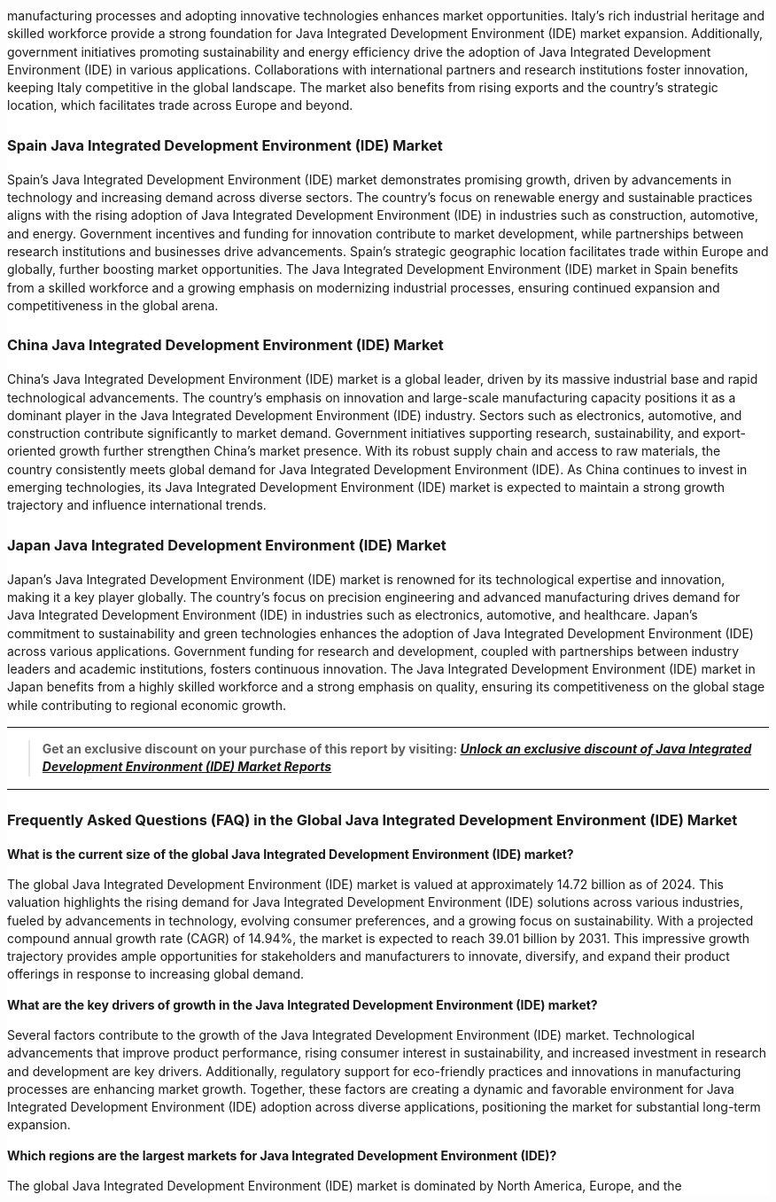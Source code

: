 manufacturing processes and adopting innovative technologies enhances market opportunities. Italy&rsquo;s rich industrial heritage and skilled workforce provide a strong foundation for Java Integrated Development Environment (IDE) market expansion. Additionally, government initiatives promoting sustainability and energy efficiency drive the adoption of Java Integrated Development Environment (IDE) in various applications. Collaborations with international partners and research institutions foster innovation, keeping Italy competitive in the global landscape. The market also benefits from rising exports and the country&rsquo;s strategic location, which facilitates trade across Europe and beyond.</p><h3>Spain Java Integrated Development Environment (IDE) Market</h3><p>Spain&rsquo;s Java Integrated Development Environment (IDE) market demonstrates promising growth, driven by advancements in technology and increasing demand across diverse sectors. The country&rsquo;s focus on renewable energy and sustainable practices aligns with the rising adoption of Java Integrated Development Environment (IDE) in industries such as construction, automotive, and energy. Government incentives and funding for innovation contribute to market development, while partnerships between research institutions and businesses drive advancements. Spain&rsquo;s strategic geographic location facilitates trade within Europe and globally, further boosting market opportunities. The Java Integrated Development Environment (IDE) market in Spain benefits from a skilled workforce and a growing emphasis on modernizing industrial processes, ensuring continued expansion and competitiveness in the global arena.</p><h3>China Java Integrated Development Environment (IDE) Market</h3><p>China&rsquo;s Java Integrated Development Environment (IDE) market is a global leader, driven by its massive industrial base and rapid technological advancements. The country&rsquo;s emphasis on innovation and large-scale manufacturing capacity positions it as a dominant player in the Java Integrated Development Environment (IDE) industry. Sectors such as electronics, automotive, and construction contribute significantly to market demand. Government initiatives supporting research, sustainability, and export-oriented growth further strengthen China&rsquo;s market presence. With its robust supply chain and access to raw materials, the country consistently meets global demand for Java Integrated Development Environment (IDE). As China continues to invest in emerging technologies, its Java Integrated Development Environment (IDE) market is expected to maintain a strong growth trajectory and influence international trends.</p><h3>Japan Java Integrated Development Environment (IDE) Market</h3><p>Japan&rsquo;s Java Integrated Development Environment (IDE) market is renowned for its technological expertise and innovation, making it a key player globally. The country&rsquo;s focus on precision engineering and advanced manufacturing drives demand for Java Integrated Development Environment (IDE) in industries such as electronics, automotive, and healthcare. Japan&rsquo;s commitment to sustainability and green technologies enhances the adoption of Java Integrated Development Environment (IDE) across various applications. Government funding for research and development, coupled with partnerships between industry leaders and academic institutions, fosters continuous innovation. The Java Integrated Development Environment (IDE) market in Japan benefits from a highly skilled workforce and a strong emphasis on quality, ensuring its competitiveness on the global stage while contributing to regional economic growth.</p><hr /><blockquote><p><strong>Get an exclusive discount on your purchase of this report by visiting: <em><a href="://marketresearchpulse.com/ask-for-discount/28872?utm_source=Github&amp;utm_medium=0117">Unlock an exclusive discount of Java Integrated Development Environment (IDE) Market Reports</a></em>&nbsp;</strong></p></blockquote><hr /><h3>Frequently Asked Questions (FAQ) in the Global Java Integrated Development Environment (IDE) Market</h3><p><strong>What is the current size of the global Java Integrated Development Environment (IDE) market?</strong></p><p>The global Java Integrated Development Environment (IDE) market is valued at approximately 14.72 billion as of 2024. This valuation highlights the rising demand for Java Integrated Development Environment (IDE) solutions across various industries, fueled by advancements in technology, evolving consumer preferences, and a growing focus on sustainability. With a projected compound annual growth rate (CAGR) of 14.94%, the market is expected to reach 39.01 billion by 2031. This impressive growth trajectory provides ample opportunities for stakeholders and manufacturers to innovate, diversify, and expand their product offerings in response to increasing global demand.</p><p><strong>What are the key drivers of growth in the Java Integrated Development Environment (IDE) market?</strong></p><p>Several factors contribute to the growth of the Java Integrated Development Environment (IDE) market. Technological advancements that improve product performance, rising consumer interest in sustainability, and increased investment in research and development are key drivers. Additionally, regulatory support for eco-friendly practices and innovations in manufacturing processes are enhancing market growth. Together, these factors are creating a dynamic and favorable environment for Java Integrated Development Environment (IDE) adoption across diverse applications, positioning the market for substantial long-term expansion.</p><p><strong>Which regions are the largest markets for Java Integrated Development Environment (IDE)?</strong></p><p>The global Java Integrated Development Environment (IDE) market is dominated by North America, Europe, and the
